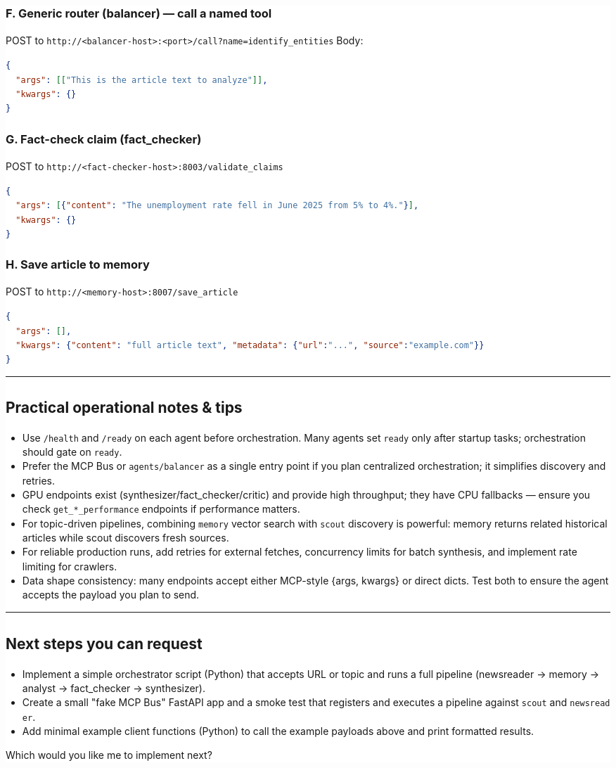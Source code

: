 ### F. Generic router (balancer) — call a named tool
POST to `http://<balancer-host>:<port>/call?name=identify_entities`
Body:
```json
{
  "args": [["This is the article text to analyze"]],
  "kwargs": {}
}
```

### G. Fact-check claim (fact_checker)
POST to `http://<fact-checker-host>:8003/validate_claims`
```json
{
  "args": [{"content": "The unemployment rate fell in June 2025 from 5% to 4%."}],
  "kwargs": {}
}
```

### H. Save article to memory
POST to `http://<memory-host>:8007/save_article`
```json
{
  "args": [],
  "kwargs": {"content": "full article text", "metadata": {"url":"...", "source":"example.com"}}
}
```

---

## Practical operational notes & tips
- Use `/health` and `/ready` on each agent before orchestration. Many agents set `ready` only after startup tasks; orchestration should gate on `ready`.
- Prefer the MCP Bus or `agents/balancer` as a single entry point if you plan centralized orchestration; it simplifies discovery and retries.
- GPU endpoints exist (synthesizer/fact_checker/critic) and provide high throughput; they have CPU fallbacks — ensure you check `get_*_performance` endpoints if performance matters.
- For topic-driven pipelines, combining `memory` vector search with `scout` discovery is powerful: memory returns related historical articles while scout discovers fresh sources.
- For reliable production runs, add retries for external fetches, concurrency limits for batch synthesis, and implement rate limiting for crawlers.
- Data shape consistency: many endpoints accept either MCP-style {args, kwargs} or direct dicts. Test both to ensure the agent accepts the payload you plan to send.

---

## Next steps you can request
- Implement a simple orchestrator script (Python) that accepts URL or topic and runs a full pipeline (newsreader → memory → analyst → fact_checker → synthesizer).
- Create a small "fake MCP Bus" FastAPI app and a smoke test that registers and executes a pipeline against `scout` and `newsreader`.
- Add minimal example client functions (Python) to call the example payloads above and print formatted results.

Which would you like me to implement next?